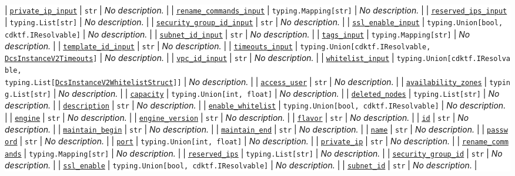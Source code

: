 | <code><a href="#@cdktf/provider-opentelekomcloud.dcsInstanceV2.DcsInstanceV2.property.privateIpInput">private_ip_input</a></code> | <code>str</code> | *No description.* |
| <code><a href="#@cdktf/provider-opentelekomcloud.dcsInstanceV2.DcsInstanceV2.property.renameCommandsInput">rename_commands_input</a></code> | <code>typing.Mapping[str]</code> | *No description.* |
| <code><a href="#@cdktf/provider-opentelekomcloud.dcsInstanceV2.DcsInstanceV2.property.reservedIpsInput">reserved_ips_input</a></code> | <code>typing.List[str]</code> | *No description.* |
| <code><a href="#@cdktf/provider-opentelekomcloud.dcsInstanceV2.DcsInstanceV2.property.securityGroupIdInput">security_group_id_input</a></code> | <code>str</code> | *No description.* |
| <code><a href="#@cdktf/provider-opentelekomcloud.dcsInstanceV2.DcsInstanceV2.property.sslEnableInput">ssl_enable_input</a></code> | <code>typing.Union[bool, cdktf.IResolvable]</code> | *No description.* |
| <code><a href="#@cdktf/provider-opentelekomcloud.dcsInstanceV2.DcsInstanceV2.property.subnetIdInput">subnet_id_input</a></code> | <code>str</code> | *No description.* |
| <code><a href="#@cdktf/provider-opentelekomcloud.dcsInstanceV2.DcsInstanceV2.property.tagsInput">tags_input</a></code> | <code>typing.Mapping[str]</code> | *No description.* |
| <code><a href="#@cdktf/provider-opentelekomcloud.dcsInstanceV2.DcsInstanceV2.property.templateIdInput">template_id_input</a></code> | <code>str</code> | *No description.* |
| <code><a href="#@cdktf/provider-opentelekomcloud.dcsInstanceV2.DcsInstanceV2.property.timeoutsInput">timeouts_input</a></code> | <code>typing.Union[cdktf.IResolvable, <a href="#@cdktf/provider-opentelekomcloud.dcsInstanceV2.DcsInstanceV2Timeouts">DcsInstanceV2Timeouts</a>]</code> | *No description.* |
| <code><a href="#@cdktf/provider-opentelekomcloud.dcsInstanceV2.DcsInstanceV2.property.vpcIdInput">vpc_id_input</a></code> | <code>str</code> | *No description.* |
| <code><a href="#@cdktf/provider-opentelekomcloud.dcsInstanceV2.DcsInstanceV2.property.whitelistInput">whitelist_input</a></code> | <code>typing.Union[cdktf.IResolvable, typing.List[<a href="#@cdktf/provider-opentelekomcloud.dcsInstanceV2.DcsInstanceV2WhitelistStruct">DcsInstanceV2WhitelistStruct</a>]]</code> | *No description.* |
| <code><a href="#@cdktf/provider-opentelekomcloud.dcsInstanceV2.DcsInstanceV2.property.accessUser">access_user</a></code> | <code>str</code> | *No description.* |
| <code><a href="#@cdktf/provider-opentelekomcloud.dcsInstanceV2.DcsInstanceV2.property.availabilityZones">availability_zones</a></code> | <code>typing.List[str]</code> | *No description.* |
| <code><a href="#@cdktf/provider-opentelekomcloud.dcsInstanceV2.DcsInstanceV2.property.capacity">capacity</a></code> | <code>typing.Union[int, float]</code> | *No description.* |
| <code><a href="#@cdktf/provider-opentelekomcloud.dcsInstanceV2.DcsInstanceV2.property.deletedNodes">deleted_nodes</a></code> | <code>typing.List[str]</code> | *No description.* |
| <code><a href="#@cdktf/provider-opentelekomcloud.dcsInstanceV2.DcsInstanceV2.property.description">description</a></code> | <code>str</code> | *No description.* |
| <code><a href="#@cdktf/provider-opentelekomcloud.dcsInstanceV2.DcsInstanceV2.property.enableWhitelist">enable_whitelist</a></code> | <code>typing.Union[bool, cdktf.IResolvable]</code> | *No description.* |
| <code><a href="#@cdktf/provider-opentelekomcloud.dcsInstanceV2.DcsInstanceV2.property.engine">engine</a></code> | <code>str</code> | *No description.* |
| <code><a href="#@cdktf/provider-opentelekomcloud.dcsInstanceV2.DcsInstanceV2.property.engineVersion">engine_version</a></code> | <code>str</code> | *No description.* |
| <code><a href="#@cdktf/provider-opentelekomcloud.dcsInstanceV2.DcsInstanceV2.property.flavor">flavor</a></code> | <code>str</code> | *No description.* |
| <code><a href="#@cdktf/provider-opentelekomcloud.dcsInstanceV2.DcsInstanceV2.property.id">id</a></code> | <code>str</code> | *No description.* |
| <code><a href="#@cdktf/provider-opentelekomcloud.dcsInstanceV2.DcsInstanceV2.property.maintainBegin">maintain_begin</a></code> | <code>str</code> | *No description.* |
| <code><a href="#@cdktf/provider-opentelekomcloud.dcsInstanceV2.DcsInstanceV2.property.maintainEnd">maintain_end</a></code> | <code>str</code> | *No description.* |
| <code><a href="#@cdktf/provider-opentelekomcloud.dcsInstanceV2.DcsInstanceV2.property.name">name</a></code> | <code>str</code> | *No description.* |
| <code><a href="#@cdktf/provider-opentelekomcloud.dcsInstanceV2.DcsInstanceV2.property.password">password</a></code> | <code>str</code> | *No description.* |
| <code><a href="#@cdktf/provider-opentelekomcloud.dcsInstanceV2.DcsInstanceV2.property.port">port</a></code> | <code>typing.Union[int, float]</code> | *No description.* |
| <code><a href="#@cdktf/provider-opentelekomcloud.dcsInstanceV2.DcsInstanceV2.property.privateIp">private_ip</a></code> | <code>str</code> | *No description.* |
| <code><a href="#@cdktf/provider-opentelekomcloud.dcsInstanceV2.DcsInstanceV2.property.renameCommands">rename_commands</a></code> | <code>typing.Mapping[str]</code> | *No description.* |
| <code><a href="#@cdktf/provider-opentelekomcloud.dcsInstanceV2.DcsInstanceV2.property.reservedIps">reserved_ips</a></code> | <code>typing.List[str]</code> | *No description.* |
| <code><a href="#@cdktf/provider-opentelekomcloud.dcsInstanceV2.DcsInstanceV2.property.securityGroupId">security_group_id</a></code> | <code>str</code> | *No description.* |
| <code><a href="#@cdktf/provider-opentelekomcloud.dcsInstanceV2.DcsInstanceV2.property.sslEnable">ssl_enable</a></code> | <code>typing.Union[bool, cdktf.IResolvable]</code> | *No description.* |
| <code><a href="#@cdktf/provider-opentelekomcloud.dcsInstanceV2.DcsInstanceV2.property.subnetId">subnet_id</a></code> | <code>str</code> | *No description.* |